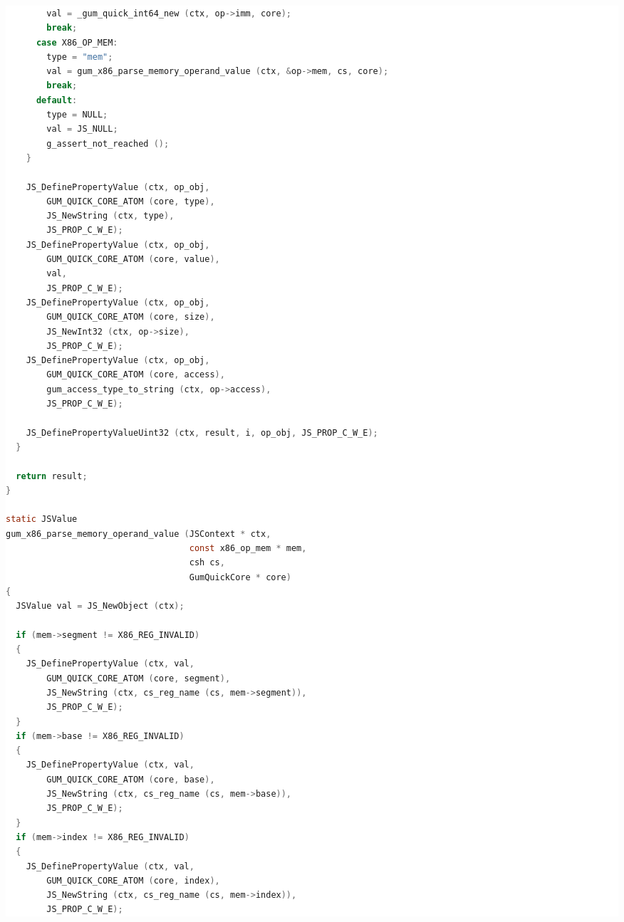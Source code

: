 ```c
        val = _gum_quick_int64_new (ctx, op->imm, core);
        break;
      case X86_OP_MEM:
        type = "mem";
        val = gum_x86_parse_memory_operand_value (ctx, &op->mem, cs, core);
        break;
      default:
        type = NULL;
        val = JS_NULL;
        g_assert_not_reached ();
    }

    JS_DefinePropertyValue (ctx, op_obj,
        GUM_QUICK_CORE_ATOM (core, type),
        JS_NewString (ctx, type),
        JS_PROP_C_W_E);
    JS_DefinePropertyValue (ctx, op_obj,
        GUM_QUICK_CORE_ATOM (core, value),
        val,
        JS_PROP_C_W_E);
    JS_DefinePropertyValue (ctx, op_obj,
        GUM_QUICK_CORE_ATOM (core, size),
        JS_NewInt32 (ctx, op->size),
        JS_PROP_C_W_E);
    JS_DefinePropertyValue (ctx, op_obj,
        GUM_QUICK_CORE_ATOM (core, access),
        gum_access_type_to_string (ctx, op->access),
        JS_PROP_C_W_E);

    JS_DefinePropertyValueUint32 (ctx, result, i, op_obj, JS_PROP_C_W_E);
  }

  return result;
}

static JSValue
gum_x86_parse_memory_operand_value (JSContext * ctx,
                                    const x86_op_mem * mem,
                                    csh cs,
                                    GumQuickCore * core)
{
  JSValue val = JS_NewObject (ctx);

  if (mem->segment != X86_REG_INVALID)
  {
    JS_DefinePropertyValue (ctx, val,
        GUM_QUICK_CORE_ATOM (core, segment),
        JS_NewString (ctx, cs_reg_name (cs, mem->segment)),
        JS_PROP_C_W_E);
  }
  if (mem->base != X86_REG_INVALID)
  {
    JS_DefinePropertyValue (ctx, val,
        GUM_QUICK_CORE_ATOM (core, base),
        JS_NewString (ctx, cs_reg_name (cs, mem->base)),
        JS_PROP_C_W_E);
  }
  if (mem->index != X86_REG_INVALID)
  {
    JS_DefinePropertyValue (ctx, val,
        GUM_QUICK_CORE_ATOM (core, index),
        JS_NewString (ctx, cs_reg_name (cs, mem->index)),
        JS_PROP_C_W_E);
```